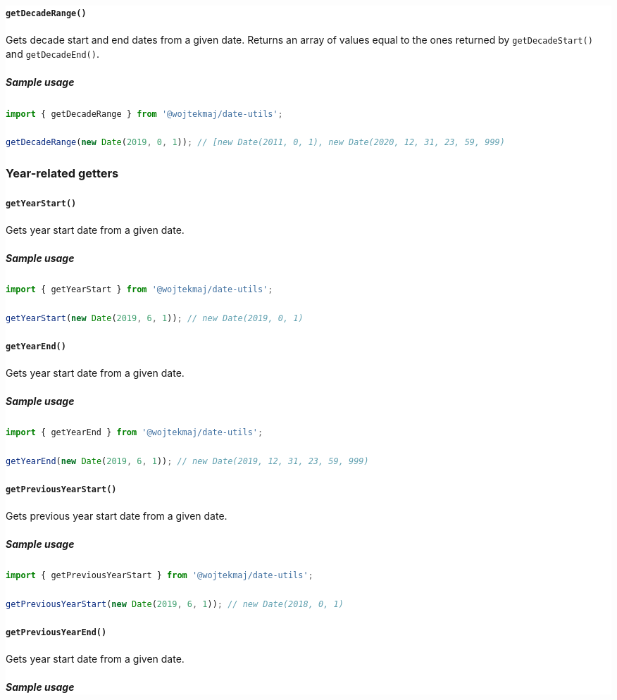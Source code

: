 #### `getDecadeRange()`

Gets decade start and end dates from a given date. Returns an array of values equal to the ones returned by `getDecadeStart()` and `getDecadeEnd()`.

##### Sample usage

```ts
import { getDecadeRange } from '@wojtekmaj/date-utils';

getDecadeRange(new Date(2019, 0, 1)); // [new Date(2011, 0, 1), new Date(2020, 12, 31, 23, 59, 999)
```

### Year-related getters

#### `getYearStart()`

Gets year start date from a given date.

##### Sample usage

```ts
import { getYearStart } from '@wojtekmaj/date-utils';

getYearStart(new Date(2019, 6, 1)); // new Date(2019, 0, 1)
```

#### `getYearEnd()`

Gets year start date from a given date.

##### Sample usage

```ts
import { getYearEnd } from '@wojtekmaj/date-utils';

getYearEnd(new Date(2019, 6, 1)); // new Date(2019, 12, 31, 23, 59, 999)
```

#### `getPreviousYearStart()`

Gets previous year start date from a given date.

##### Sample usage

```ts
import { getPreviousYearStart } from '@wojtekmaj/date-utils';

getPreviousYearStart(new Date(2019, 6, 1)); // new Date(2018, 0, 1)
```

#### `getPreviousYearEnd()`

Gets year start date from a given date.

##### Sample usage

